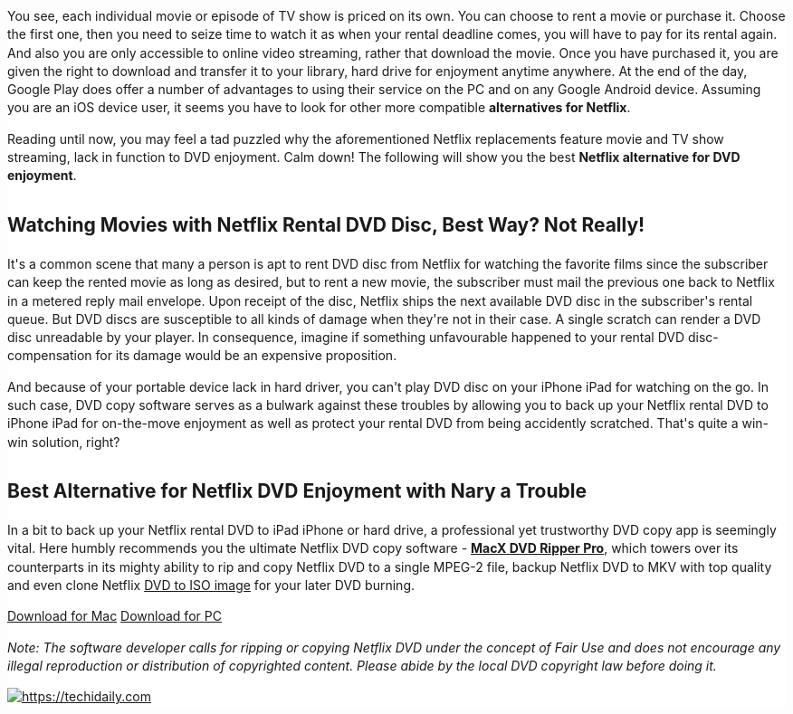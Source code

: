 You see, each individual movie or episode of TV show is priced on its own. You can choose to rent a movie or purchase it. Choose the first one, then you need to seize time to watch it as when your rental deadline comes, you will have to pay for its rental again. And also you are only accessible to online video streaming, rather that download the movie. Once you have purchased it, you are given the right to download and transfer it to your library, hard drive for enjoyment anytime anywhere. At the end of the day, Google Play does offer a number of advantages to using their service on the PC and on any Google Android device. Assuming you are an iOS device user, it seems you have to look for other more compatible **alternatives for Netflix**. 

Reading until now, you may feel a tad puzzled why the aforementioned Netflix replacements feature movie and TV show streaming, lack in function to DVD enjoyment. Calm down! The following will show you the best **Netflix alternative for DVD enjoyment**. 

## Watching Movies with Netflix Rental DVD Disc, Best Way? Not Really!

 It's a common scene that many a person is apt to rent DVD disc from Netflix for watching the favorite films since the subscriber can keep the rented movie as long as desired, but to rent a new movie, the subscriber must mail the previous one back to Netflix in a metered reply mail envelope. Upon receipt of the disc, Netflix ships the next available DVD disc in the subscriber's rental queue. But DVD discs are susceptible to all kinds of damage when they're not in their case. A single scratch can render a DVD disc unreadable by your player. In consequence, imagine if something unfavourable happened to your rental DVD disc-compensation for its damage would be an expensive proposition.

 And because of your portable device lack in hard driver, you can't play DVD disc on your iPhone iPad for watching on the go. In such case, DVD copy software serves as a bulwark against these troubles by allowing you to back up your Netflix rental DVD to iPhone iPad for on-the-move enjoyment as well as protect your rental DVD from being accidently scratched. That's quite a win-win solution, right? 

## Best Alternative for Netflix DVD Enjoyment with Nary a Trouble

In a bit to back up your Netflix rental DVD to iPad iPhone or hard drive, a professional yet trustworthy DVD copy app is seemingly vital. Here humbly recommends you the ultimate Netflix DVD copy software - [**MacX DVD Ripper Pro**](https://tools.techidaily.com/macxdvd/products/), which towers over its counterparts in its mighty ability to rip and copy Netflix DVD to a single MPEG-2 file, backup Netflix DVD to MKV with top quality and even clone Netflix [DVD to ISO image](https://tools.techidaily.com/macxdvd/products/) for your later DVD burning.

[Download for Mac](https://tools.techidaily.com/macxdvd/products/) [Download for PC](https://tools.techidaily.com/macxdvd/products/) 

_Note: The software developer calls for ripping or copying Netflix DVD under the concept of Fair Use and does not encourage any illegal reproduction or distribution of copyrighted content. Please abide by the local DVD copyright law before doing it._ 


<a href="https://bluettius.sjv.io/c/5597632/2139120/17108" target="_top" id="2139120">
  <img src="//a.impactradius-go.com/display-ad/17108-2139120" border="0" alt="https://techidaily.com" width="250" height="90"/>
</a>
<img height="0" width="0" src="https://bluettius.sjv.io/i/5597632/2139120/17108" style="position:absolute;visibility:hidden;" border="0" />

